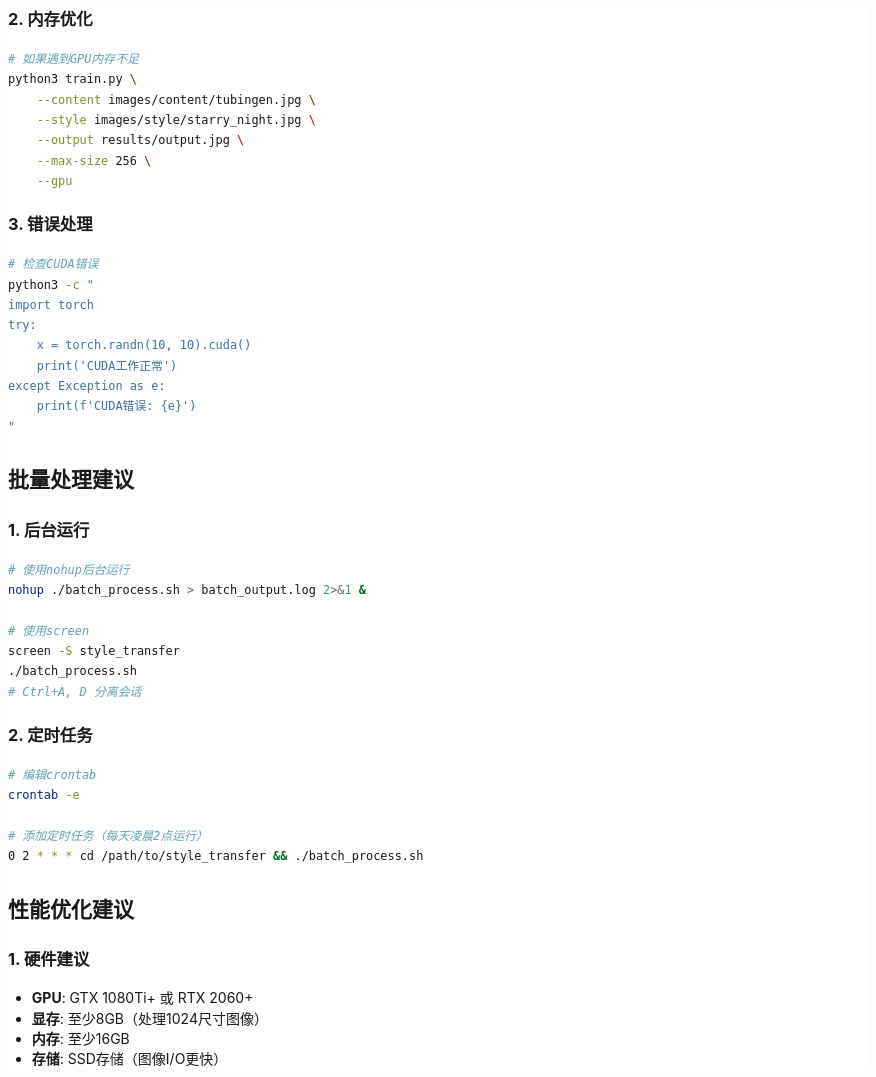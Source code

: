 ### 2. 内存优化
```bash
# 如果遇到GPU内存不足
python3 train.py \
    --content images/content/tubingen.jpg \
    --style images/style/starry_night.jpg \
    --output results/output.jpg \
    --max-size 256 \
    --gpu
```

### 3. 错误处理
```bash
# 检查CUDA错误
python3 -c "
import torch
try:
    x = torch.randn(10, 10).cuda()
    print('CUDA工作正常')
except Exception as e:
    print(f'CUDA错误: {e}')
"
```

## 批量处理建议

### 1. 后台运行
```bash
# 使用nohup后台运行
nohup ./batch_process.sh > batch_output.log 2>&1 &

# 使用screen
screen -S style_transfer
./batch_process.sh
# Ctrl+A, D 分离会话
```

### 2. 定时任务
```bash
# 编辑crontab
crontab -e

# 添加定时任务（每天凌晨2点运行）
0 2 * * * cd /path/to/style_transfer && ./batch_process.sh
```

## 性能优化建议

### 1. 硬件建议
- **GPU**: GTX 1080Ti+ 或 RTX 2060+
- **显存**: 至少8GB（处理1024尺寸图像）
- **内存**: 至少16GB
- **存储**: SSD存储（图像I/O更快）
